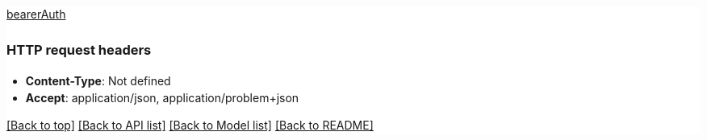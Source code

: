 [bearerAuth](../README.md#bearerAuth)

### HTTP request headers

- **Content-Type**: Not defined
- **Accept**: application/json, application/problem+json

[[Back to top]](#) [[Back to API list]](../README.md#documentation-for-api-endpoints)
[[Back to Model list]](../README.md#documentation-for-models)
[[Back to README]](../README.md)

